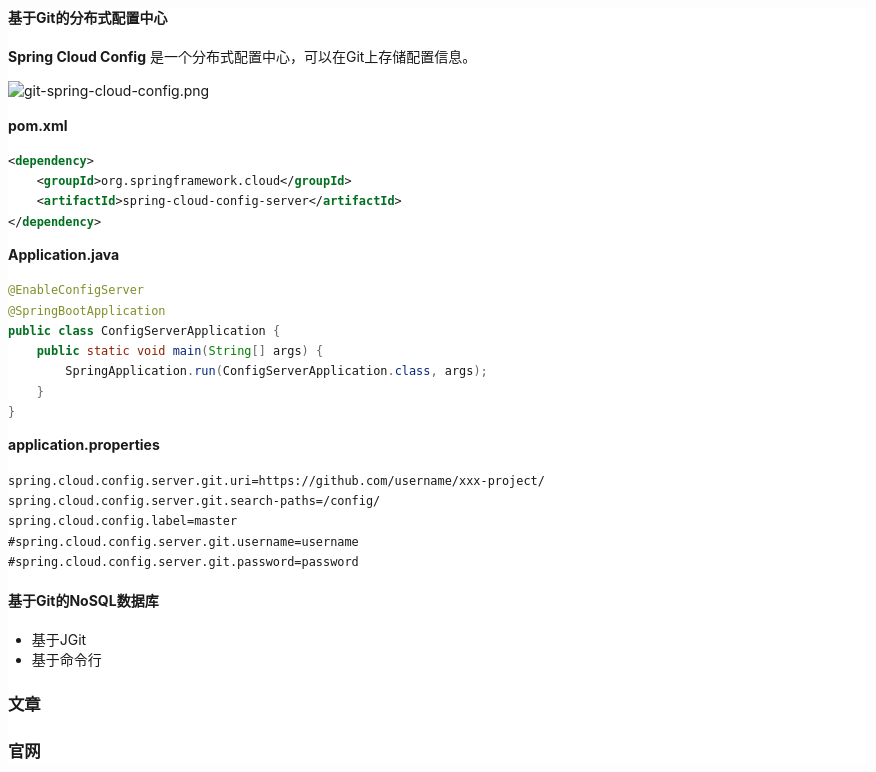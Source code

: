 #### 基于Git的分布式配置中心

**Spring Cloud Config** 是一个分布式配置中心，可以在Git上存储配置信息。

![git-spring-cloud-config.png](git-spring-cloud-config.png)

**pom.xml**

``` xml
<dependency>
    <groupId>org.springframework.cloud</groupId>
    <artifactId>spring-cloud-config-server</artifactId>
</dependency>
```

**Application.java**

``` java
@EnableConfigServer
@SpringBootApplication
public class ConfigServerApplication {
    public static void main(String[] args) {
        SpringApplication.run(ConfigServerApplication.class, args);
    }
}
```

**application.properties**

``` properties
spring.cloud.config.server.git.uri=https://github.com/username/xxx-project/
spring.cloud.config.server.git.search-paths=/config/
spring.cloud.config.label=master
#spring.cloud.config.server.git.username=username
#spring.cloud.config.server.git.password=password
```


#### 基于Git的NoSQL数据库

- 基于JGit
- 基于命令行


### 文章
[1]: (https://www.liaoxuefeng.com/wiki/0013739516305929606dd18361248578c67b8067c8c017b000) "Git教程-廖雪峰"
[2]: https://zhuanlan.zhihu.com/p/22750675 "Git核心概念"
[3]: https://git-scm.com/book/zh/v2 "Pro Git - 2nd Editor (2014)"
[4]: http://www.chengweiyang.cn/gitbook/introduction/README.html# "GitBook简明教程"
[5]: http://wiki.eclipse.org/EGit/User_Guide "EGit User Guide"
[6]: https://www.kenneth-truyers.net/2016/10/13/git-nosql-database/ "Git as a NoSQL database"
[7]: http://www.ituring.com.cn/article/56870 "基于Git的源码管理模型"
[8]: https://github.com/vigente/gerardus/wiki/Integrate-git-diffs-with-word-docx-files "Integrate git diffs with word docx files"
[9]: https://www.jianshu.com/p/1e402922ee32 "Markdown 入门指南"

### 官网
[1]: https://gitforwindows.org/	"git for windows"
[2]: http://www.eclipse.org/egit/ "EGit"
[3]: https://pages.github.com/ "GitHub Pages"
[4]: https://www.gitbook.com/ "GitBook"
[5]: https://mirrors.kernel.org/ "Linux Kernel"
[6]: https://cloud.spring.io/spring-cloud-config/ "Spring Cloud Config"
[7]: https://www.gitignore.io/ "Create useful .gitignore Files For Your Projects"
[8]: http://mingw.org/ "MinGW | Minimalist GNU for Windows"
